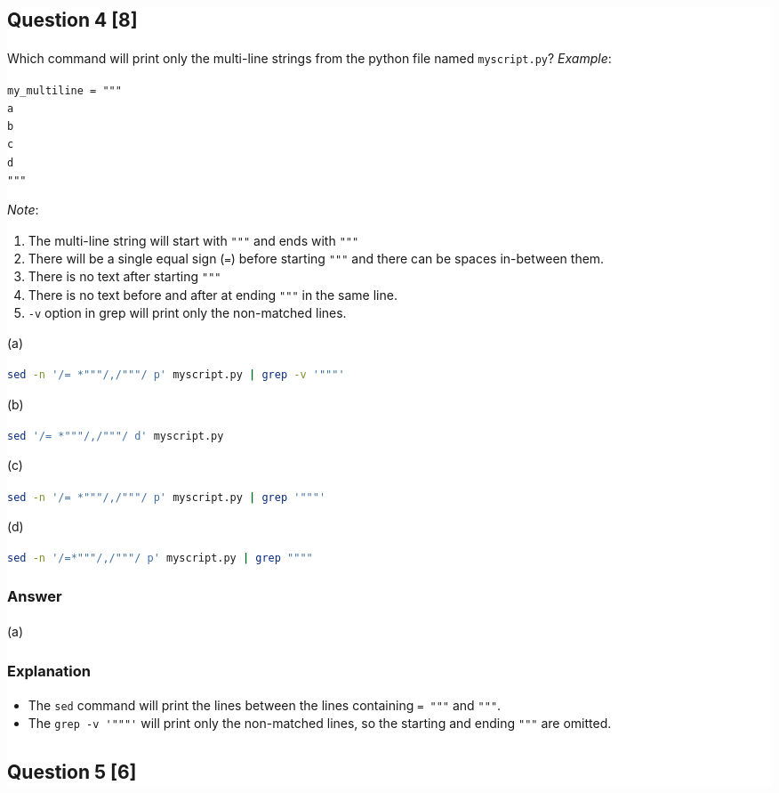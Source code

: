 ## Question 4 [8]

Which command will print only the multi-line strings from the python file named `myscript.py`?
_Example_:

```text
my_multiline = """
a
b
c
d
"""
```

_Note_:

1. The multi-line string will start with `"""` and ends with `"""`
2. There will be a single equal sign (`=`) before starting `"""` and there can be spaces in-between them.
3. There is no text after starting `"""`
4. There is no text before and after at ending `"""` in the same line.
5. `-v` option in grep will print only the non-matched lines.

(a)

```bash
sed -n '/= *"""/,/"""/ p' myscript.py | grep -v '"""'
```

(b)

```bash
sed '/= *"""/,/"""/ d' myscript.py
```

(c)

```bash
sed -n '/= *"""/,/"""/ p' myscript.py | grep '"""'
```

(d)

```bash
sed -n '/=*"""/,/"""/ p' myscript.py | grep """"
```

### Answer

(a)

### Explanation

- The `sed` command will print the lines between the lines containing `= """` and `"""`.
- The `grep -v '"""'` will print only the non-matched lines, so the starting and ending `"""` are omitted.

## Question 5 [6]

